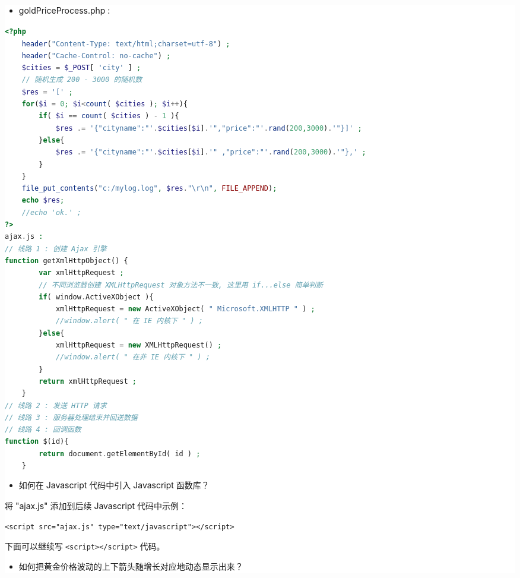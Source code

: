 
- goldPriceProcess.php :

``` php
<?php
	header("Content-Type: text/html;charset=utf-8") ;
	header("Cache-Control: no-cache") ;
	$cities = $_POST[ 'city' ] ;
	// 随机生成 200 - 3000 的随机数
	$res = '[' ;
	for($i = 0; $i<count( $cities ); $i++){
		if( $i == count( $cities ) - 1 ){
			$res .= '{"cityname":"'.$cities[$i].'","price":"'.rand(200,3000).'"}]' ;
		}else{	
			$res .= '{"cityname":"'.$cities[$i].'" ,"price":"'.rand(200,3000).'"},' ;
		}
	}
	file_put_contents("c:/mylog.log", $res."\r\n", FILE_APPEND);
	echo $res;
	//echo 'ok.' ;
?>
ajax.js :
// 线路 1 : 创建 Ajax 引擎
function getXmlHttpObject() {
		var xmlHttpRequest ;
		// 不同浏览器创建 XMLHttpRequest 对象方法不一致, 这里用 if...else 简单判断
		if( window.ActiveXObject ){
			xmlHttpRequest = new ActiveXObject( " Microsoft.XMLHTTP " ) ;
			//window.alert( " 在 IE 内核下 " ) ;
		}else{
			xmlHttpRequest = new XMLHttpRequest() ;
			//window.alert( " 在非 IE 内核下 " ) ;
		}
		return xmlHttpRequest ;
	}
// 线路 2 : 发送 HTTP 请求
// 线路 3 : 服务器处理结束并回送数据
// 线路 4 : 回调函数
function $(id){
		return document.getElementById( id ) ;
	}
```

- 如何在 Javascript 代码中引入 Javascript 函数库？

将 "ajax.js" 添加到后续 Javascript 代码中示例：

```
<script src="ajax.js" type="text/javascript"></script>
```

下面可以继续写 `<script></script>` 代码。

- 如何把黄金价格波动的上下箭头随增长对应地动态显示出来？

